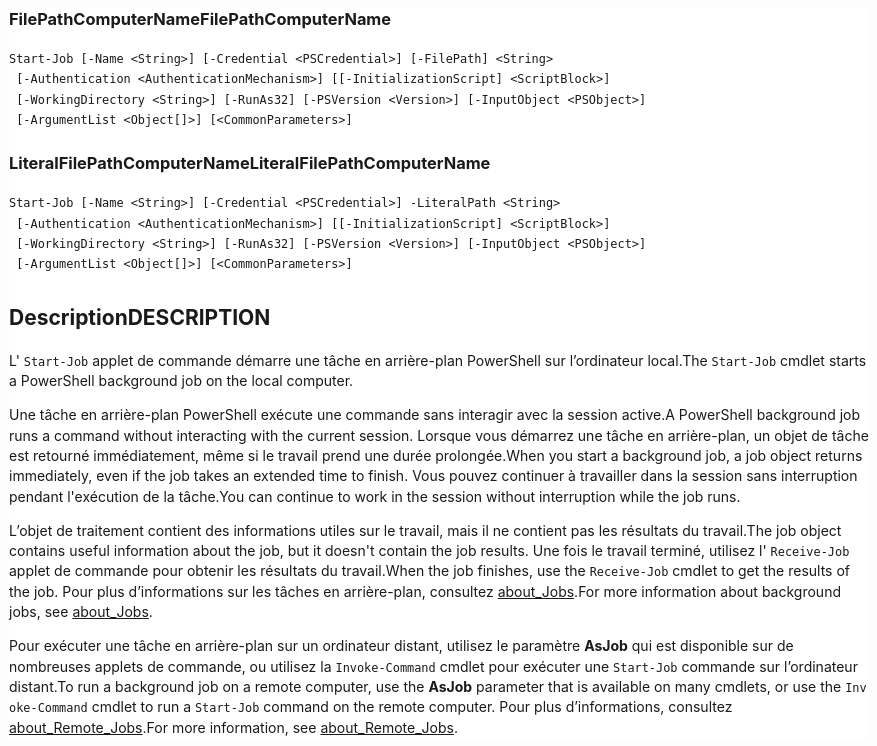 ### <span data-ttu-id="65af2-109">FilePathComputerName</span><span class="sxs-lookup"><span data-stu-id="65af2-109">FilePathComputerName</span></span>

```
Start-Job [-Name <String>] [-Credential <PSCredential>] [-FilePath] <String>
 [-Authentication <AuthenticationMechanism>] [[-InitializationScript] <ScriptBlock>]
 [-WorkingDirectory <String>] [-RunAs32] [-PSVersion <Version>] [-InputObject <PSObject>]
 [-ArgumentList <Object[]>] [<CommonParameters>]
```

### <span data-ttu-id="65af2-110">LiteralFilePathComputerName</span><span class="sxs-lookup"><span data-stu-id="65af2-110">LiteralFilePathComputerName</span></span>

```
Start-Job [-Name <String>] [-Credential <PSCredential>] -LiteralPath <String>
 [-Authentication <AuthenticationMechanism>] [[-InitializationScript] <ScriptBlock>]
 [-WorkingDirectory <String>] [-RunAs32] [-PSVersion <Version>] [-InputObject <PSObject>]
 [-ArgumentList <Object[]>] [<CommonParameters>]
```

## <span data-ttu-id="65af2-111">Description</span><span class="sxs-lookup"><span data-stu-id="65af2-111">DESCRIPTION</span></span>

<span data-ttu-id="65af2-112">L' `Start-Job` applet de commande démarre une tâche en arrière-plan PowerShell sur l’ordinateur local.</span><span class="sxs-lookup"><span data-stu-id="65af2-112">The `Start-Job` cmdlet starts a PowerShell background job on the local computer.</span></span>

<span data-ttu-id="65af2-113">Une tâche en arrière-plan PowerShell exécute une commande sans interagir avec la session active.</span><span class="sxs-lookup"><span data-stu-id="65af2-113">A PowerShell background job runs a command without interacting with the current session.</span></span> <span data-ttu-id="65af2-114">Lorsque vous démarrez une tâche en arrière-plan, un objet de tâche est retourné immédiatement, même si le travail prend une durée prolongée.</span><span class="sxs-lookup"><span data-stu-id="65af2-114">When you start a background job, a job object returns immediately, even if the job takes an extended time to finish.</span></span> <span data-ttu-id="65af2-115">Vous pouvez continuer à travailler dans la session sans interruption pendant l'exécution de la tâche.</span><span class="sxs-lookup"><span data-stu-id="65af2-115">You can continue to work in the session without interruption while the job runs.</span></span>

<span data-ttu-id="65af2-116">L’objet de traitement contient des informations utiles sur le travail, mais il ne contient pas les résultats du travail.</span><span class="sxs-lookup"><span data-stu-id="65af2-116">The job object contains useful information about the job, but it doesn't contain the job results.</span></span>
<span data-ttu-id="65af2-117">Une fois le travail terminé, utilisez l' `Receive-Job` applet de commande pour obtenir les résultats du travail.</span><span class="sxs-lookup"><span data-stu-id="65af2-117">When the job finishes, use the `Receive-Job` cmdlet to get the results of the job.</span></span> <span data-ttu-id="65af2-118">Pour plus d’informations sur les tâches en arrière-plan, consultez [about_Jobs](./About/about_Jobs.md).</span><span class="sxs-lookup"><span data-stu-id="65af2-118">For more information about background jobs, see [about_Jobs](./About/about_Jobs.md).</span></span>

<span data-ttu-id="65af2-119">Pour exécuter une tâche en arrière-plan sur un ordinateur distant, utilisez le paramètre **AsJob** qui est disponible sur de nombreuses applets de commande, ou utilisez la `Invoke-Command` cmdlet pour exécuter une `Start-Job` commande sur l’ordinateur distant.</span><span class="sxs-lookup"><span data-stu-id="65af2-119">To run a background job on a remote computer, use the **AsJob** parameter that is available on many cmdlets, or use the `Invoke-Command` cmdlet to run a `Start-Job` command on the remote computer.</span></span> <span data-ttu-id="65af2-120">Pour plus d’informations, consultez [about_Remote_Jobs](./About/about_Remote_Jobs.md).</span><span class="sxs-lookup"><span data-stu-id="65af2-120">For more information, see [about_Remote_Jobs](./About/about_Remote_Jobs.md).</span></span>
